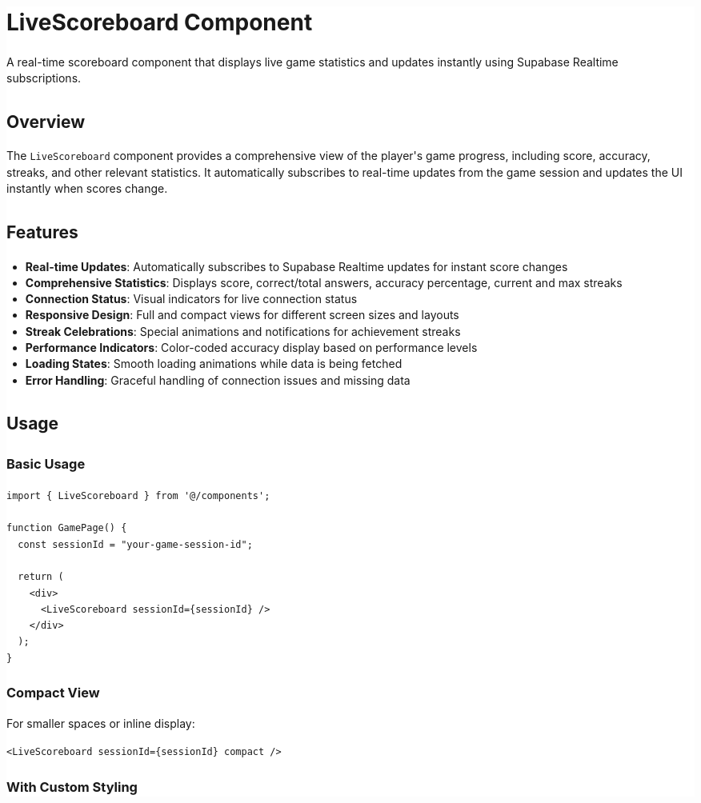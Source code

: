 # LiveScoreboard Component

A real-time scoreboard component that displays live game statistics and updates instantly using Supabase Realtime subscriptions.

## Overview

The `LiveScoreboard` component provides a comprehensive view of the player's game progress, including score, accuracy, streaks, and other relevant statistics. It automatically subscribes to real-time updates from the game session and updates the UI instantly when scores change.

## Features

- **Real-time Updates**: Automatically subscribes to Supabase Realtime updates for instant score changes
- **Comprehensive Statistics**: Displays score, correct/total answers, accuracy percentage, current and max streaks
- **Connection Status**: Visual indicators for live connection status
- **Responsive Design**: Full and compact views for different screen sizes and layouts
- **Streak Celebrations**: Special animations and notifications for achievement streaks
- **Performance Indicators**: Color-coded accuracy display based on performance levels
- **Loading States**: Smooth loading animations while data is being fetched
- **Error Handling**: Graceful handling of connection issues and missing data

## Usage

### Basic Usage

```tsx
import { LiveScoreboard } from '@/components';

function GamePage() {
  const sessionId = "your-game-session-id";
  
  return (
    <div>
      <LiveScoreboard sessionId={sessionId} />
    </div>
  );
}
```

### Compact View

For smaller spaces or inline display:

```tsx
<LiveScoreboard sessionId={sessionId} compact />
```

### With Custom Styling
